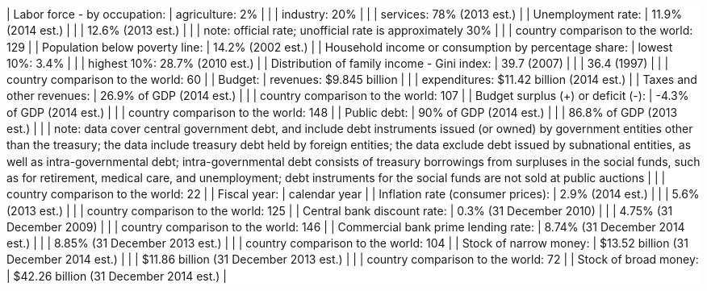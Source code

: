 | Labor force - by occupation: | agriculture: 2% |
| | industry: 20% |
| | services: 78% (2013 est.) |
| Unemployment rate: | 11.9% (2014 est.) |
| | 12.6% (2013 est.) |
| | note: official rate; unofficial rate is approximately 30% |
| | country comparison to the world:  129 |
| Population below poverty line: | 14.2% (2002 est.) |
| Household income or consumption by percentage share: | lowest 10%: 3.4% |
| | highest 10%: 28.7% (2010 est.) |
| Distribution of family income - Gini index: | 39.7 (2007) |
| | 36.4 (1997) |
| | country comparison to the world:  60 |
| Budget: | revenues: $9.845 billion |
| | expenditures: $11.42 billion (2014 est.) |
| Taxes and other revenues: | 26.9% of GDP (2014 est.) |
| | country comparison to the world:  107 |
| Budget surplus (+) or deficit (-): | -4.3% of GDP (2014 est.) |
| | country comparison to the world:  148 |
| Public debt: | 90% of GDP (2014 est.) |
| | 86.8% of GDP (2013 est.) |
| | note: data cover central government debt, and include debt instruments issued (or owned) by government entities other than the treasury; the data include treasury debt held by foreign entities; the data exclude debt issued by subnational entities, as well as intra-governmental debt; intra-governmental debt consists of treasury borrowings from surpluses in the social funds, such as for retirement, medical care, and unemployment; debt instruments for the social funds are not sold at public auctions |
| | country comparison to the world:  22 |
| Fiscal year: | calendar year |
| Inflation rate (consumer prices): | 2.9% (2014 est.) |
| | 5.6% (2013 est.) |
| | country comparison to the world:  125 |
| Central bank discount rate: | 0.3% (31 December 2010) |
| | 4.75% (31 December 2009) |
| | country comparison to the world:  146 |
| Commercial bank prime lending rate: | 8.74% (31 December 2014 est.) |
| | 8.85% (31 December 2013 est.) |
| | country comparison to the world:  104 |
| Stock of narrow money: | $13.52 billion (31 December 2014 est.) |
| | $11.86 billion (31 December 2013 est.) |
| | country comparison to the world:  72 |
| Stock of broad money: | $42.26 billion (31 December 2014 est.) |